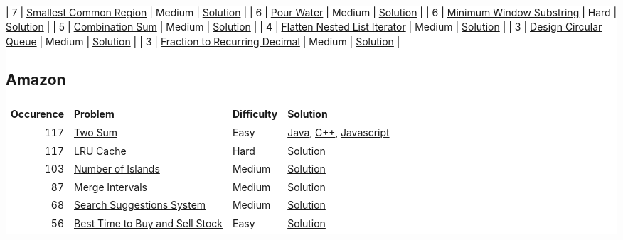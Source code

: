 |           7 | [Smallest Common Region](https://leetcode.com/problems/smallest-common-region/)               | Medium       | [Solution](https://github.com/fishercoder1534/Leetcode/blob/master/src/main/java/com/fishercoder/solutions/_1257.java) |
|           6 | [Pour Water](https://leetcode.com/problems/pour-water/)                                       | Medium       | [Solution](https://github.com/fishercoder1534/Leetcode/blob/master/src/main/java/com/fishercoder/solutions/_755.java)  |
|           6 | [Minimum Window Substring](https://leetcode.com/problems/minimum-window-substring/)           | Hard         | [Solution](https://github.com/fishercoder1534/Leetcode/blob/master/src/main/java/com/fishercoder/solutions/_76.java)   |
|           5 | [Combination Sum](https://leetcode.com/problems/combination-sum/)                             | Medium       | [Solution](https://github.com/fishercoder1534/Leetcode/blob/master/src/main/java/com/fishercoder/solutions/_39.java)   |
|           4 | [Flatten Nested List Iterator](https://leetcode.com/problems/flatten-nested-list-iterator/)   | Medium       | [Solution](https://github.com/fishercoder1534/Leetcode/blob/master/src/main/java/com/fishercoder/solutions/_341.java)  |
|           3 | [Design Circular Queue](https://leetcode.com/problems/design-circular-queue/)                 | Medium       | [Solution](https://github.com/fishercoder1534/Leetcode/blob/master/src/main/java/com/fishercoder/solutions/_622.java)  |
|           3 | [Fraction to Recurring Decimal](https://leetcode.com/problems/fraction-to-recurring-decimal/) | Medium       | [Solution](https://github.com/fishercoder1534/Leetcode/blob/master/src/main/java/com/fishercoder/solutions/_166.java)  |

## Amazon
|   Occurence | Problem                                                                                                                                                                                 | Difficulty    | Solution                                                                                                                                                                                                                                                                           |
|------------:|:----------------------------------------------------------------------------------------------------------------------------------------------------------------------------------------|:--------------|:-----------------------------------------------------------------------------------------------------------------------------------------------------------------------------------------------------------------------------------------------------------------------------------|
|         117 | [Two Sum](https://leetcode.com/problems/two-sum/)                                                                                                                                       | Easy          | [Java](https://github.com/fishercoder1534/Leetcode/blob/master/src/main/java/com/fishercoder/solutions/_1.java), [C++](https://github.com/fishercoder1534/Leetcode/blob/master/cpp/_1.cpp), [Javascript](https://github.com/fishercoder1534/Leetcode/blob/master/javascript/_1.js) |
|         117 | [LRU Cache](https://leetcode.com/problems/lru-cache/)                                                                                                                                   | Hard          | [Solution](https://github.com/fishercoder1534/Leetcode/blob/master/src/main/java/com/fishercoder/solutions/_146.java)                                                                                                                                                              |
|         103 | [Number of Islands](https://leetcode.com/problems/number-of-islands/)                                                                                                                   | Medium        | [Solution](https://github.com/fishercoder1534/Leetcode/blob/master/src/main/java/com/fishercoder/solutions/_200.java)                                                                                                                                                              |
|          87 | [Merge Intervals](https://leetcode.com/problems/merge-intervals/)                                                                                                                       | Medium        | [Solution](https://github.com/fishercoder1534/Leetcode/blob/master/src/main/java/com/fishercoder/solutions/_56.java)                                                                                                                                                               |
|          68 | [Search Suggestions System](https://leetcode.com/problems/search-suggestions-system/)                                                                                                   | Medium        | [Solution](https://github.com/fishercoder1534/Leetcode/blob/master/src/main/java/com/fishercoder/solutions/_1268.java)                                                                                                                                                             |
|          56 | [Best Time to Buy and Sell Stock](https://leetcode.com/problems/best-time-to-buy-and-sell-stock/)                                                                                       | Easy          | [Solution](https://github.com/fishercoder1534/Leetcode/blob/master/src/main/java/com/fishercoder/solutions/_121.java)                                                                                                                                                              |